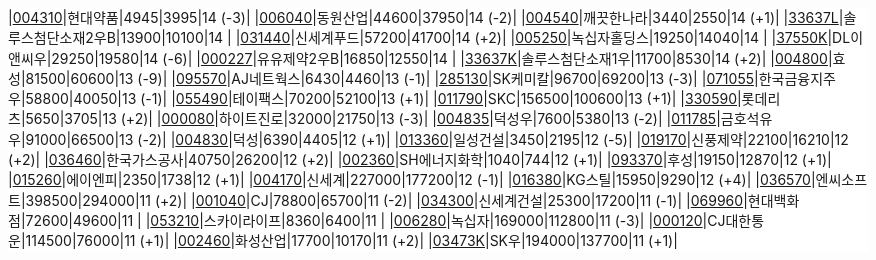 |[004310](https://finance.daum.net/quotes/A004310)|현대약품|4945|3995|14 (-3)|
|[006040](https://finance.daum.net/quotes/A006040)|동원산업|44600|37950|14 (-2)|
|[004540](https://finance.daum.net/quotes/A004540)|깨끗한나라|3440|2550|14 (+1)|
|[33637L](https://finance.daum.net/quotes/A33637L)|솔루스첨단소재2우B|13900|10100|14 |
|[031440](https://finance.daum.net/quotes/A031440)|신세계푸드|57200|41700|14 (+2)|
|[005250](https://finance.daum.net/quotes/A005250)|녹십자홀딩스|19250|14040|14 |
|[37550K](https://finance.daum.net/quotes/A37550K)|DL이앤씨우|29250|19580|14 (-6)|
|[000227](https://finance.daum.net/quotes/A000227)|유유제약2우B|16850|12550|14 |
|[33637K](https://finance.daum.net/quotes/A33637K)|솔루스첨단소재1우|11700|8530|14 (+2)|
|[004800](https://finance.daum.net/quotes/A004800)|효성|81500|60600|13 (-9)|
|[095570](https://finance.daum.net/quotes/A095570)|AJ네트웍스|6430|4460|13 (-1)|
|[285130](https://finance.daum.net/quotes/A285130)|SK케미칼|96700|69200|13 (-3)|
|[071055](https://finance.daum.net/quotes/A071055)|한국금융지주우|58800|40050|13 (-1)|
|[055490](https://finance.daum.net/quotes/A055490)|테이팩스|70200|52100|13 (+1)|
|[011790](https://finance.daum.net/quotes/A011790)|SKC|156500|100600|13 (+1)|
|[330590](https://finance.daum.net/quotes/A330590)|롯데리츠|5650|3705|13 (+2)|
|[000080](https://finance.daum.net/quotes/A000080)|하이트진로|32000|21750|13 (-3)|
|[004835](https://finance.daum.net/quotes/A004835)|덕성우|7600|5380|13 (-2)|
|[011785](https://finance.daum.net/quotes/A011785)|금호석유우|91000|66500|13 (-2)|
|[004830](https://finance.daum.net/quotes/A004830)|덕성|6390|4405|12 (+1)|
|[013360](https://finance.daum.net/quotes/A013360)|일성건설|3450|2195|12 (-5)|
|[019170](https://finance.daum.net/quotes/A019170)|신풍제약|22100|16210|12 (+2)|
|[036460](https://finance.daum.net/quotes/A036460)|한국가스공사|40750|26200|12 (+2)|
|[002360](https://finance.daum.net/quotes/A002360)|SH에너지화학|1040|744|12 (+1)|
|[093370](https://finance.daum.net/quotes/A093370)|후성|19150|12870|12 (+1)|
|[015260](https://finance.daum.net/quotes/A015260)|에이엔피|2350|1738|12 (+1)|
|[004170](https://finance.daum.net/quotes/A004170)|신세계|227000|177200|12 (-1)|
|[016380](https://finance.daum.net/quotes/A016380)|KG스틸|15950|9290|12 (+4)|
|[036570](https://finance.daum.net/quotes/A036570)|엔씨소프트|398500|294000|11 (+2)|
|[001040](https://finance.daum.net/quotes/A001040)|CJ|78800|65700|11 (-2)|
|[034300](https://finance.daum.net/quotes/A034300)|신세계건설|25300|17200|11 (-1)|
|[069960](https://finance.daum.net/quotes/A069960)|현대백화점|72600|49600|11 |
|[053210](https://finance.daum.net/quotes/A053210)|스카이라이프|8360|6400|11 |
|[006280](https://finance.daum.net/quotes/A006280)|녹십자|169000|112800|11 (-3)|
|[000120](https://finance.daum.net/quotes/A000120)|CJ대한통운|114500|76000|11 (+1)|
|[002460](https://finance.daum.net/quotes/A002460)|화성산업|17700|10170|11 (+2)|
|[03473K](https://finance.daum.net/quotes/A03473K)|SK우|194000|137700|11 (+1)|